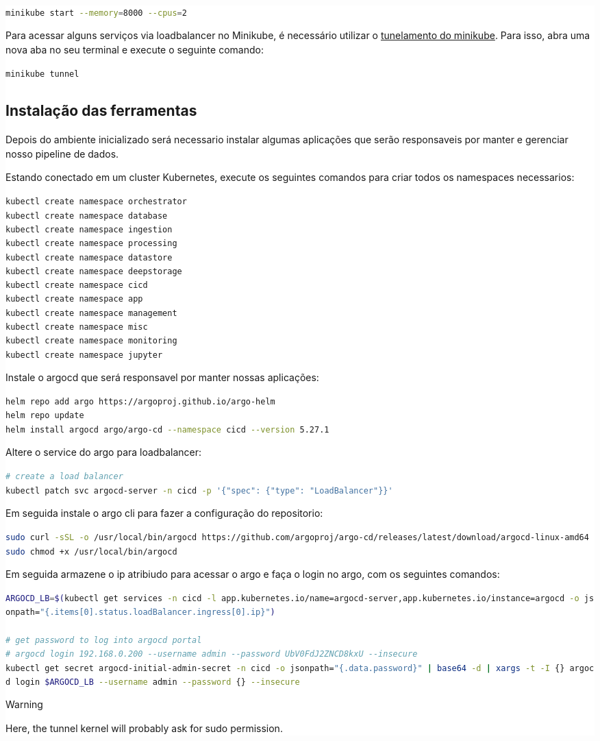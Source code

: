 ```sh
minikube start --memory=8000 --cpus=2
```

Para acessar alguns serviços via loadbalancer no Minikube, é necessário utilizar o [tunelamento do minikube](https://minikube.sigs.k8s.io/docs/handbook/accessing/#example-of-loadbalancer). Para isso, abra uma nova aba no seu terminal e execute o seguinte comando:
```sh
minikube tunnel
```

## Instalação das ferramentas

Depois do ambiente inicializado será necessario instalar algumas aplicações que serão responsaveis por manter e gerenciar nosso pipeline de dados.

Estando conectado em um cluster Kubernetes, execute os seguintes comandos para criar todos os namespaces necessarios:

```sh
kubectl create namespace orchestrator
kubectl create namespace database
kubectl create namespace ingestion
kubectl create namespace processing
kubectl create namespace datastore
kubectl create namespace deepstorage
kubectl create namespace cicd
kubectl create namespace app
kubectl create namespace management
kubectl create namespace misc
kubectl create namespace monitoring
kubectl create namespace jupyter
```

Instale o argocd que será responsavel por manter nossas aplicações:
```sh
helm repo add argo https://argoproj.github.io/argo-helm
helm repo update
helm install argocd argo/argo-cd --namespace cicd --version 5.27.1
```

Altere o service do argo para loadbalancer:
```sh
# create a load balancer
kubectl patch svc argocd-server -n cicd -p '{"spec": {"type": "LoadBalancer"}}'
```

Em seguida instale o argo cli para fazer a configuração do repositorio:
```sh
sudo curl -sSL -o /usr/local/bin/argocd https://github.com/argoproj/argo-cd/releases/latest/download/argocd-linux-amd64
sudo chmod +x /usr/local/bin/argocd
```
Em seguida armazene o ip atribiudo para acessar o argo e faça o login no argo, com os seguintes comandos:
```sh
ARGOCD_LB=$(kubectl get services -n cicd -l app.kubernetes.io/name=argocd-server,app.kubernetes.io/instance=argocd -o jsonpath="{.items[0].status.loadBalancer.ingress[0].ip}")

# get password to log into argocd portal
# argocd login 192.168.0.200 --username admin --password UbV0FdJ2ZNCD8kxU --insecure
kubectl get secret argocd-initial-admin-secret -n cicd -o jsonpath="{.data.password}" | base64 -d | xargs -t -I {} argocd login $ARGOCD_LB --username admin --password {} --insecure
```
> [!WARNING] 
Here, the tunnel kernel will probably ask for sudo permission.
